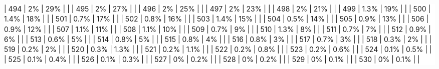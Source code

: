 | 494 | 2% | 29% |  |
| 495 | 2% | 27% |  |
| 496 | 2% | 25% |  |
| 497 | 2% | 23% |  |
| 498 | 2% | 21% |  |
| 499 | 1.3% | 19% |  |
| 500 | 1.4% | 18% |  |
| 501 | 0.7% | 17% |  |
| 502 | 0.8% | 16% |  |
| 503 | 1.4% | 15% |  |
| 504 | 0.5% | 14% |  |
| 505 | 0.9% | 13% |  |
| 506 | 0.9% | 12% |  |
| 507 | 1.1% | 11% |  |
| 508 | 1.1% | 10% |  |
| 509 | 0.7% | 9% |  |
| 510 | 1.3% | 8% |  |
| 511 | 0.7% | 7% |  |
| 512 | 0.9% | 6% |  |
| 513 | 0.6% | 5% |  |
| 514 | 0.8% | 5% |  |
| 515 | 0.8% | 4% |  |
| 516 | 0.8% | 3% |  |
| 517 | 0.7% | 3% |  |
| 518 | 0.3% | 2% |  |
| 519 | 0.2% | 2% |  |
| 520 | 0.3% | 1.3% |  |
| 521 | 0.2% | 1.1% |  |
| 522 | 0.2% | 0.8% |  |
| 523 | 0.2% | 0.6% |  |
| 524 | 0.1% | 0.5% |  |
| 525 | 0.1% | 0.4% |  |
| 526 | 0.1% | 0.3% |  |
| 527 | 0% | 0.2% |  |
| 528 | 0% | 0.2% |  |
| 529 | 0% | 0.1% |  |
| 530 | 0% | 0.1% |  |